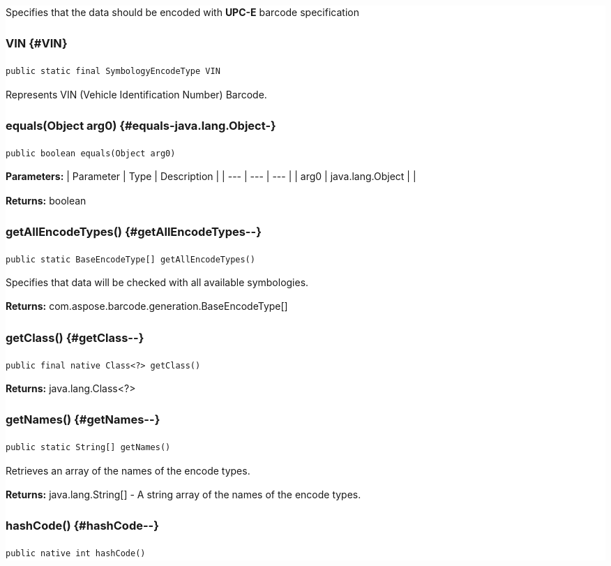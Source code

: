 
Specifies that the data should be encoded with **UPC-E** barcode specification

### VIN {#VIN}
```
public static final SymbologyEncodeType VIN
```


Represents VIN (Vehicle Identification Number) Barcode.

### equals(Object arg0) {#equals-java.lang.Object-}
```
public boolean equals(Object arg0)
```




**Parameters:**
| Parameter | Type | Description |
| --- | --- | --- |
| arg0 | java.lang.Object |  |

**Returns:**
boolean
### getAllEncodeTypes() {#getAllEncodeTypes--}
```
public static BaseEncodeType[] getAllEncodeTypes()
```


Specifies that data will be checked with all available symbologies.

**Returns:**
com.aspose.barcode.generation.BaseEncodeType[]
### getClass() {#getClass--}
```
public final native Class<?> getClass()
```




**Returns:**
java.lang.Class<?>
### getNames() {#getNames--}
```
public static String[] getNames()
```


Retrieves an array of the names of the encode types.

**Returns:**
java.lang.String[] - A string array of the names of the encode types.
### hashCode() {#hashCode--}
```
public native int hashCode()
```
